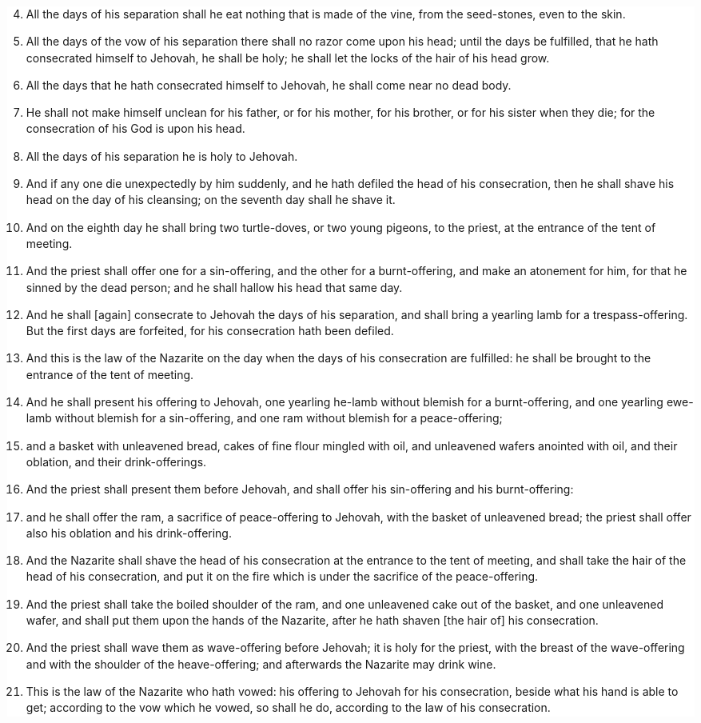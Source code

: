 4. All the days of his separation shall he eat nothing that is made of the vine, from the seed-stones, even to the skin.

5. All the days of the vow of his separation there shall no razor come upon his head; until the days be fulfilled, that he hath consecrated himself to Jehovah, he shall be holy; he shall let the locks of the hair of his head grow.

6. All the days that he hath consecrated himself to Jehovah, he shall come near no dead body.

7. He shall not make himself unclean for his father, or for his mother, for his brother, or for his sister when they die; for the consecration of his God is upon his head.

8. All the days of his separation he is holy to Jehovah.

9. And if any one die unexpectedly by him suddenly, and he hath defiled the head of his consecration, then he shall shave his head on the day of his cleansing; on the seventh day shall he shave it.

10. And on the eighth day he shall bring two turtle-doves, or two young pigeons, to the priest, at the entrance of the tent of meeting.

11. And the priest shall offer one for a sin-offering, and the other for a burnt-offering, and make an atonement for him, for that he sinned by the dead person; and he shall hallow his head that same day.

12. And he shall [again] consecrate to Jehovah the days of his separation, and shall bring a yearling lamb for a trespass-offering. But the first days are forfeited, for his consecration hath been defiled.

13. And this is the law of the Nazarite on the day when the days of his consecration are fulfilled: he shall be brought to the entrance of the tent of meeting.

14. And he shall present his offering to Jehovah, one yearling he-lamb without blemish for a burnt-offering, and one yearling ewe-lamb without blemish for a sin-offering, and one ram without blemish for a peace-offering;

15. and a basket with unleavened bread, cakes of fine flour mingled with oil, and unleavened wafers anointed with oil, and their oblation, and their drink-offerings.

16. And the priest shall present them before Jehovah, and shall offer his sin-offering and his burnt-offering:

17. and he shall offer the ram, a sacrifice of peace-offering to Jehovah, with the basket of unleavened bread; the priest shall offer also his oblation and his drink-offering.

18. And the Nazarite shall shave the head of his consecration at the entrance to the tent of meeting, and shall take the hair of the head of his consecration, and put it on the fire which is under the sacrifice of the peace-offering.

19. And the priest shall take the boiled shoulder of the ram, and one unleavened cake out of the basket, and one unleavened wafer, and shall put them upon the hands of the Nazarite, after he hath shaven [the hair of] his consecration.

20. And the priest shall wave them as wave-offering before Jehovah; it is holy for the priest, with the breast of the wave-offering and with the shoulder of the heave-offering; and afterwards the Nazarite may drink wine.

21. This is the law of the Nazarite who hath vowed: his offering to Jehovah for his consecration, beside what his hand is able to get; according to the vow which he vowed, so shall he do, according to the law of his consecration.

